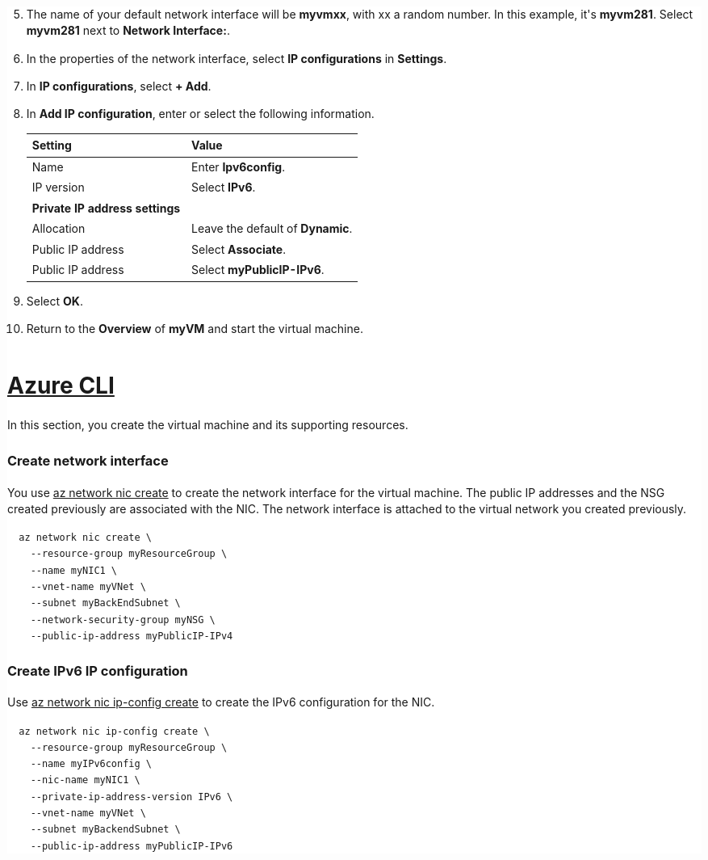 5. The name of your default network interface will be **myvmxx**, with xx a random number. In this example, it's **myvm281**. Select **myvm281** next to **Network Interface:**.

6. In the properties of the network interface, select **IP configurations** in **Settings**.

7. In **IP configurations**, select **+ Add**.

8. In **Add IP configuration**, enter or select the following information.

    | Setting | Value |
    | ------- | ----- |
    | Name | Enter **Ipv6config**. |
    | IP version | Select **IPv6**. |
    | **Private IP address settings** |  |
    | Allocation | Leave the default of **Dynamic**. |
    | Public IP address | Select **Associate**. |
    | Public IP address | Select **myPublicIP-IPv6**. |

9. Select **OK**.

10. Return to the **Overview** of **myVM** and start the virtual machine.

# [Azure CLI](#tab/azurecli/)

In this section, you create the virtual machine and its supporting resources.

### Create network interface

You use [az network nic create](/cli/azure/network/nic#az-network-nic-create) to create the network interface for the virtual machine. The public IP addresses and the NSG created previously are associated with the NIC. The network interface is attached to the virtual network you created previously.

```azurecli-interactive
  az network nic create \
    --resource-group myResourceGroup \
    --name myNIC1 \
    --vnet-name myVNet \
    --subnet myBackEndSubnet \
    --network-security-group myNSG \
    --public-ip-address myPublicIP-IPv4
```

### Create IPv6 IP configuration

Use [az network nic ip-config create](/cli/azure/network/nic/ip-config#az-network-nic-ip-config-create) to create the IPv6 configuration for the NIC.

```azurecli-interactive
  az network nic ip-config create \
    --resource-group myResourceGroup \
    --name myIPv6config \
    --nic-name myNIC1 \
    --private-ip-address-version IPv6 \
    --vnet-name myVNet \
    --subnet myBackendSubnet \
    --public-ip-address myPublicIP-IPv6
```
